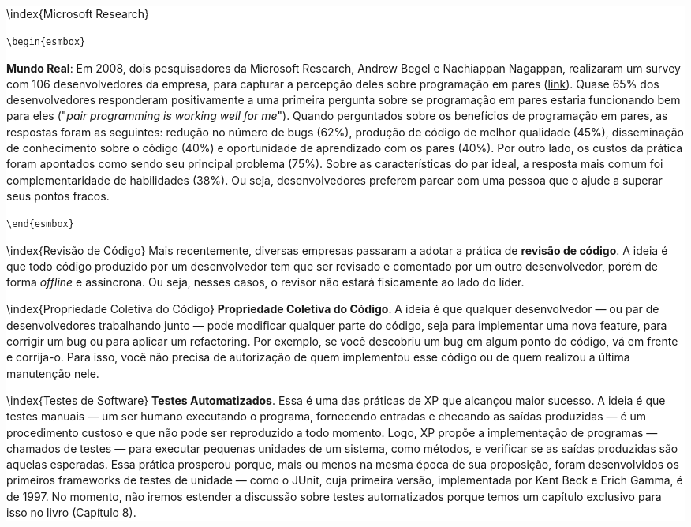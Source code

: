 \index{Microsoft Research}
```{=latex}
\begin{esmbox}
```
**Mundo Real**: Em 2008, dois pesquisadores da Microsoft Research,
Andrew Begel e Nachiappan Nagappan, realizaram um survey com 106
desenvolvedores da empresa, para capturar a percepção deles sobre
programação em pares
([link](https://doi.org/10.1145/1414004.1414026)). Quase
65% dos desenvolvedores responderam positivamente a uma primeira
pergunta sobre se programação em pares estaria funcionando bem para eles
("*pair programming is working well for me*"). Quando perguntados
sobre os benefícios de programação em pares, as respostas foram as
seguintes: redução no número de bugs (62%), produção de código de melhor
qualidade (45%), disseminação de conhecimento sobre o código (40%) e
oportunidade de aprendizado com os pares (40%). Por outro lado, os
custos da prática foram apontados como sendo seu principal problema
(75%). Sobre as características do par ideal, a resposta mais comum foi
complementaridade de habilidades (38%). Ou seja, desenvolvedores
preferem parear com uma pessoa que o ajude a superar seus pontos fracos.
```{=latex}
\end{esmbox}
```

\index{Revisão de Código}
Mais recentemente, diversas empresas passaram a adotar a prática de
**revisão de código**. A ideia é que todo código produzido por um
desenvolvedor tem que ser revisado e comentado por um outro
desenvolvedor, porém de forma *offline* e assíncrona. Ou seja, nesses
casos, o revisor não estará fisicamente ao lado do líder. 


\index{Propriedade Coletiva do Código}
**Propriedade Coletiva do Código**. A ideia é que qualquer desenvolvedor
— ou par de desenvolvedores trabalhando junto — pode modificar
qualquer parte do código, seja para implementar uma nova feature, para
corrigir um bug ou para aplicar um refactoring. Por exemplo, se você
descobriu um bug em algum ponto do código, vá em frente e corrija-o.
Para isso, você não precisa de autorização de quem implementou esse
código ou de quem realizou a última manutenção nele.

\index{Testes de Software}
**Testes Automatizados**. Essa é uma das práticas de XP que alcançou
maior sucesso. A ideia é que testes manuais — um ser humano
executando o programa, fornecendo entradas e checando as saídas
produzidas — é um procedimento custoso e que não pode ser
reproduzido a todo momento. Logo, XP propõe a implementação de programas
— chamados de testes — para executar pequenas unidades de um
sistema, como métodos, e verificar se as saídas produzidas são aquelas
esperadas. Essa prática prosperou porque, mais ou menos na mesma época
de sua proposição, foram desenvolvidos os primeiros frameworks de testes
de unidade — como o JUnit, cuja primeira versão, implementada por
Kent Beck e Erich Gamma, é de 1997. No momento, não iremos estender a
discussão sobre testes automatizados porque temos um capítulo
exclusivo para isso no livro (Capítulo 8).
